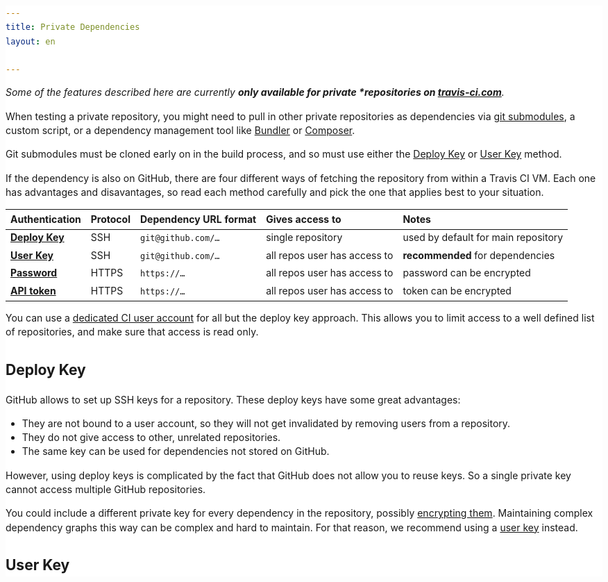 ```yaml
---
title: Private Dependencies
layout: en

---
```


*Some of the features described here are currently **only available for private
*repositories on [travis-ci.com](https://travis-ci.com)**.*

When testing a private repository, you might need to pull in other private
repositories as dependencies via [git
submodules](http://git-scm.com/book/en/Git-Tools-Submodules), a custom script,
or a dependency management tool like [Bundler](http://bundler.io/) or
[Composer](https://getcomposer.org/).

Git submodules must be cloned early on in the build process, and so must use
either the [Deploy Key](#Deploy-Key) or [User Key](#User-Key) method.

If the dependency is also on GitHub, there are four different ways of fetching
the repository from within a Travis CI VM. Each one has advantages and
disavantages, so read each method carefully and pick the one that applies best
to your situation.

| Authentication                | Protocol | Dependency URL format | Gives access to              | Notes                               |
|:------------------------------|:---------|:----------------------|:-----------------------------|:------------------------------------|
| **[Deploy Key](#Deploy-Key)** | SSH      | `git@github.com/…`    | single repository            | used by default for main repository |
| **[User Key](#User-Key)**     | SSH      | `git@github.com/…`    | all repos user has access to | **recommended** for dependencies    |
| **[Password](#Password)**     | HTTPS    | `https://…`           | all repos user has access to | password can be encrypted           |
| **[API token](#API-Token)**   | HTTPS    | `https://…`           | all repos user has access to | token can be encrypted              |

You can use a [dedicated CI user account](#Dedicated-User-Account) for all but
the deploy key approach. This allows you to limit access to a well defined list
of repositories, and make sure that access is read only.

## Deploy Key

GitHub allows to set up SSH keys for a repository. These deploy keys have some great advantages:

- They are not bound to a user account, so they will not get invalidated by removing users from a repository.
- They do not give access to other, unrelated repositories.
- The same key can be used for dependencies not stored on GitHub.

However, using deploy keys is complicated by the fact that GitHub does not allow you to reuse keys. So a single private key cannot access multiple GitHub repositories.

You could include a different private key for every dependency in the repository, possibly [encrypting them](/user/encrypting-files). Maintaining complex dependency graphs this way can be complex and hard to maintain. For that reason, we recommend using a [user key](#User-Key) instead.

## User Key
